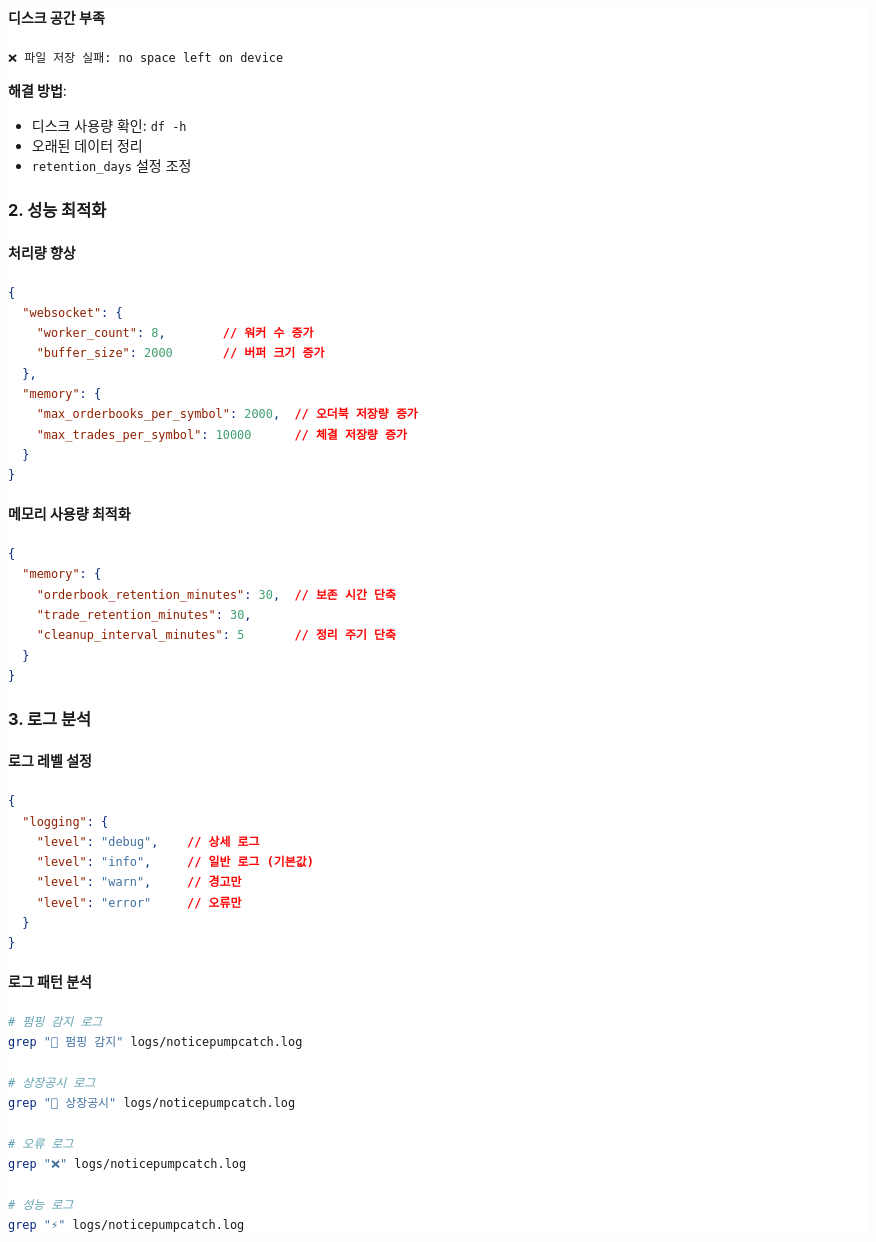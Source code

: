 #### 디스크 공간 부족
```
❌ 파일 저장 실패: no space left on device
```

**해결 방법**:
- 디스크 사용량 확인: `df -h`
- 오래된 데이터 정리
- `retention_days` 설정 조정

### 2. 성능 최적화

#### 처리량 향상
```json
{
  "websocket": {
    "worker_count": 8,        // 워커 수 증가
    "buffer_size": 2000       // 버퍼 크기 증가
  },
  "memory": {
    "max_orderbooks_per_symbol": 2000,  // 오더북 저장량 증가
    "max_trades_per_symbol": 10000      // 체결 저장량 증가
  }
}
```

#### 메모리 사용량 최적화
```json
{
  "memory": {
    "orderbook_retention_minutes": 30,  // 보존 시간 단축
    "trade_retention_minutes": 30,
    "cleanup_interval_minutes": 5       // 정리 주기 단축
  }
}
```

### 3. 로그 분석

#### 로그 레벨 설정
```json
{
  "logging": {
    "level": "debug",    // 상세 로그
    "level": "info",     // 일반 로그 (기본값)
    "level": "warn",     // 경고만
    "level": "error"     // 오류만
  }
}
```

#### 로그 패턴 분석
```bash
# 펌핑 감지 로그
grep "🚨 펌핑 감지" logs/noticepumpcatch.log

# 상장공시 로그
grep "📢 상장공시" logs/noticepumpcatch.log

# 오류 로그
grep "❌" logs/noticepumpcatch.log

# 성능 로그
grep "⚡" logs/noticepumpcatch.log
```
